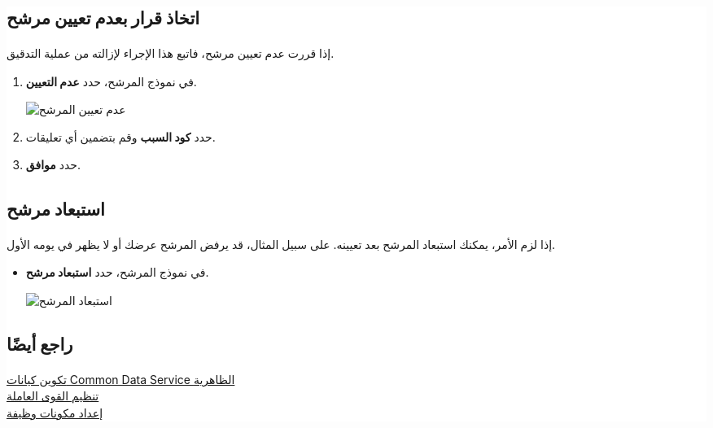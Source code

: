 ## <a name="decide-not-to-hire-a-candidate"></a>اتخاذ قرار بعدم تعيين مرشح

إذا قررت عدم تعيين مرشح، فاتبع هذا الإجراء لإزالته من عملية التدقيق. 

1. في نموذج المرشح، حدد **عدم التعيين**.

   ![عدم تعيين المرشح](./media/hr-recruit-13-do-not-hire.png)

2. حدد **كود السبب** وقم بتضمين أي تعليقات.

3. حدد **موافق**.

## <a name="dismiss-a-candidate"></a>استبعاد مرشح

إذا لزم الأمر، يمكنك استبعاد المرشح بعد تعيينه. على سبيل المثال، قد يرفض المرشح عرضك أو لا يظهر في يومه الأول.

- في نموذج المرشح، حدد **استبعاد مرشح**.

  ![استبعاد المرشح](./media/hr-recruit-14-dismiss-candidate.png)

## <a name="see-also"></a>راجع أيضًا

[تكوين كيانات Common Data Service الظاهرية](hr-admin-integration-common-data-service-virtual-entities.md)<br>
[تنظيم القوى العاملة](hr-personnel-departments-jobs-positions.md)<br>
[إعداد مكونات وظيفة](hr-personnel-jobs.md)